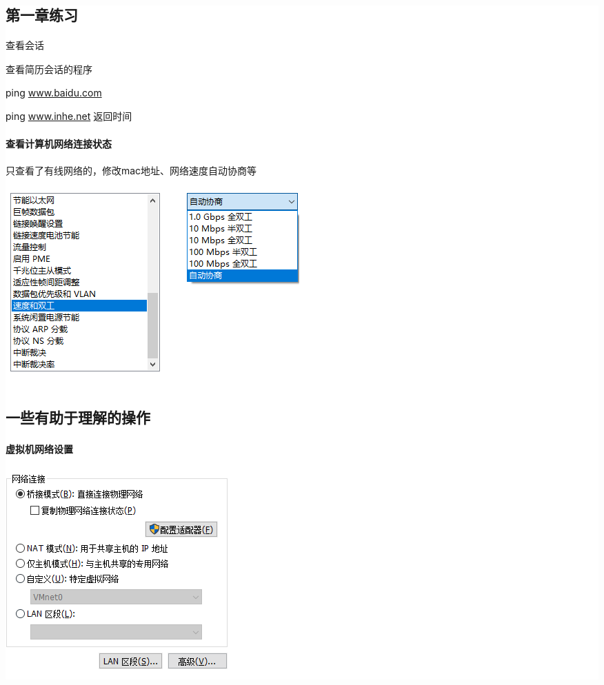 
## 第一章练习

查看会话

查看简历会话的程序

ping www.baidu.com

ping www.inhe.net 返回时间

#### 查看计算机网络连接状态

只查看了有线网络的，修改mac地址、网络速度自动协商等

![image-20200512140803592](Untitled.assets/image-20200512140803592.png)



## 一些有助于理解的操作

#### 虚拟机网络设置

![image-20200512141316741](Untitled.assets/image-20200512141316741.png)
